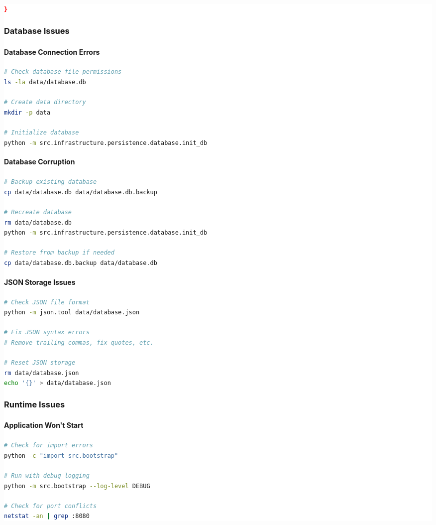 ```bash
}
```

### Database Issues

#### Database Connection Errors
```bash
# Check database file permissions
ls -la data/database.db

# Create data directory
mkdir -p data

# Initialize database
python -m src.infrastructure.persistence.database.init_db
```

#### Database Corruption
```bash
# Backup existing database
cp data/database.db data/database.db.backup

# Recreate database
rm data/database.db
python -m src.infrastructure.persistence.database.init_db

# Restore from backup if needed
cp data/database.db.backup data/database.db
```

#### JSON Storage Issues
```bash
# Check JSON file format
python -m json.tool data/database.json

# Fix JSON syntax errors
# Remove trailing commas, fix quotes, etc.

# Reset JSON storage
rm data/database.json
echo '{}' > data/database.json
```

### Runtime Issues

#### Application Won't Start
```bash
# Check for import errors
python -c "import src.bootstrap"

# Run with debug logging
python -m src.bootstrap --log-level DEBUG

# Check for port conflicts
netstat -an | grep :8080
```
